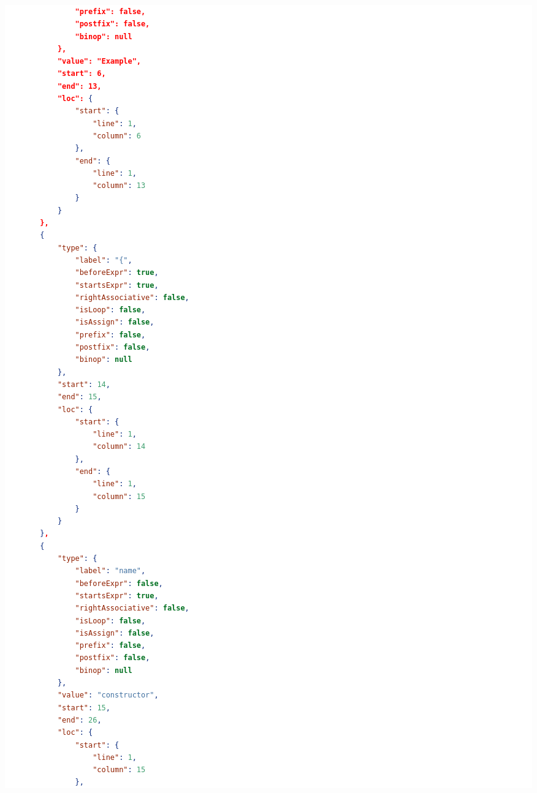 ```json
                "prefix": false, 
                "postfix": false, 
                "binop": null
            }, 
            "value": "Example", 
            "start": 6, 
            "end": 13, 
            "loc": {
                "start": {
                    "line": 1, 
                    "column": 6
                }, 
                "end": {
                    "line": 1, 
                    "column": 13
                }
            }
        }, 
        {
            "type": {
                "label": "{", 
                "beforeExpr": true, 
                "startsExpr": true, 
                "rightAssociative": false, 
                "isLoop": false, 
                "isAssign": false, 
                "prefix": false, 
                "postfix": false, 
                "binop": null
            }, 
            "start": 14, 
            "end": 15, 
            "loc": {
                "start": {
                    "line": 1, 
                    "column": 14
                }, 
                "end": {
                    "line": 1, 
                    "column": 15
                }
            }
        }, 
        {
            "type": {
                "label": "name", 
                "beforeExpr": false, 
                "startsExpr": true, 
                "rightAssociative": false, 
                "isLoop": false, 
                "isAssign": false, 
                "prefix": false, 
                "postfix": false, 
                "binop": null
            }, 
            "value": "constructor", 
            "start": 15, 
            "end": 26, 
            "loc": {
                "start": {
                    "line": 1, 
                    "column": 15
                }, 
```